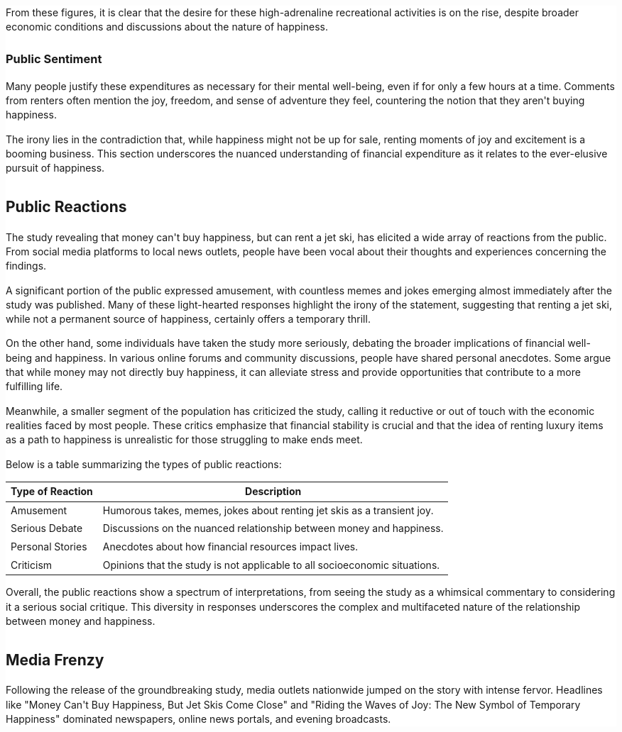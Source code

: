 From these figures, it is clear that the desire for these high-adrenaline recreational activities is on the rise, despite broader economic conditions and discussions about the nature of happiness.

### Public Sentiment

Many people justify these expenditures as necessary for their mental well-being, even if for only a few hours at a time. Comments from renters often mention the joy, freedom, and sense of adventure they feel, countering the notion that they aren't buying happiness.

The irony lies in the contradiction that, while happiness might not be up for sale, renting moments of joy and excitement is a booming business. This section underscores the nuanced understanding of financial expenditure as it relates to the ever-elusive pursuit of happiness.
## Public Reactions
The study revealing that money can't buy happiness, but can rent a jet ski, has elicited a wide array of reactions from the public. From social media platforms to local news outlets, people have been vocal about their thoughts and experiences concerning the findings. 

A significant portion of the public expressed amusement, with countless memes and jokes emerging almost immediately after the study was published. Many of these light-hearted responses highlight the irony of the statement, suggesting that renting a jet ski, while not a permanent source of happiness, certainly offers a temporary thrill.

On the other hand, some individuals have taken the study more seriously, debating the broader implications of financial well-being and happiness. In various online forums and community discussions, people have shared personal anecdotes. Some argue that while money may not directly buy happiness, it can alleviate stress and provide opportunities that contribute to a more fulfilling life. 

Meanwhile, a smaller segment of the population has criticized the study, calling it reductive or out of touch with the economic realities faced by most people. These critics emphasize that financial stability is crucial and that the idea of renting luxury items as a path to happiness is unrealistic for those struggling to make ends meet.

Below is a table summarizing the types of public reactions:

| Type of Reaction | Description |
|------------------|-------------|
| Amusement        | Humorous takes, memes, jokes about renting jet skis as a transient joy. |
| Serious Debate   | Discussions on the nuanced relationship between money and happiness. |
| Personal Stories | Anecdotes about how financial resources impact lives. |
| Criticism        | Opinions that the study is not applicable to all socioeconomic situations. |

Overall, the public reactions show a spectrum of interpretations, from seeing the study as a whimsical commentary to considering it a serious social critique. This diversity in responses underscores the complex and multifaceted nature of the relationship between money and happiness.
## Media Frenzy
Following the release of the groundbreaking study, media outlets nationwide jumped on the story with intense fervor. Headlines like "Money Can't Buy Happiness, But Jet Skis Come Close" and "Riding the Waves of Joy: The New Symbol of Temporary Happiness" dominated newspapers, online news portals, and evening broadcasts. 
